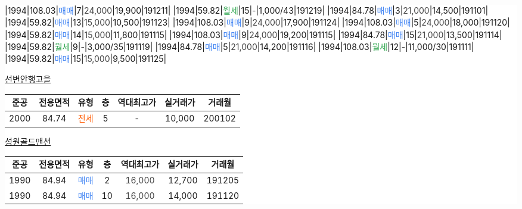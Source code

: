 |1994|108.03|<span style="color:#4285f3">매매</span>|7|<span style="color:#444444">24,000</span>|19,900|191211|
|1994|59.82|<span style="color:#34a853">월세</span>|15|<span style="color:#444444">-</span>|1,000/43|191219|
|1994|84.78|<span style="color:#4285f3">매매</span>|3|<span style="color:#444444">21,000</span>|14,500|191101|
|1994|59.82|<span style="color:#4285f3">매매</span>|13|<span style="color:#444444">15,000</span>|10,500|191123|
|1994|108.03|<span style="color:#4285f3">매매</span>|9|<span style="color:#444444">24,000</span>|17,900|191124|
|1994|108.03|<span style="color:#4285f3">매매</span>|5|<span style="color:#444444">24,000</span>|18,000|191120|
|1994|59.82|<span style="color:#4285f3">매매</span>|14|<span style="color:#444444">15,000</span>|11,800|191115|
|1994|108.03|<span style="color:#4285f3">매매</span>|9|<span style="color:#444444">24,000</span>|19,200|191115|
|1994|84.78|<span style="color:#4285f3">매매</span>|15|<span style="color:#444444">21,000</span>|13,500|191114|
|1994|59.82|<span style="color:#34a853">월세</span>|9|<span style="color:#444444">-</span>|3,000/35|191119|
|1994|84.78|<span style="color:#4285f3">매매</span>|5|<span style="color:#444444">21,000</span>|14,200|191116|
|1994|108.03|<span style="color:#34a853">월세</span>|12|<span style="color:#444444">-</span>|11,000/30|191111|
|1994|59.82|<span style="color:#4285f3">매매</span>|15|<span style="color:#444444">15,000</span>|9,500|191125|


<script async src="//pagead2.googlesyndication.com/pagead/js/adsbygoogle.js"></script>

<ins class="adsbygoogle"
     style="display:block"
     data-ad-client="ca-pub-1142216861245946"
     data-ad-slot="4805727019"
     data-ad-format="auto"
     data-full-width-responsive="true"></ins>
<script>
(adsbygoogle = window.adsbygoogle || []).push({});
</script>


[선변안행고을](https://search.naver.com/search.naver?query=%EC%A0%84%EB%9D%BC%EB%B6%81%EB%8F%84+%EC%A0%84%EC%A3%BC%EC%8B%9C+%EC%99%84%EC%82%B0%EA%B5%AC+%ED%9A%A8%EC%9E%90%EB%8F%991%EA%B0%80+%EC%84%A0%EB%B3%80%EC%95%88%ED%96%89%EA%B3%A0%EC%9D%84)

|준공|전용면적|유형|층|역대최고가|실거래가|거래월|
|:---:|:---:|:---:|:---:|:---:|:---:|:---:|
|2000|84.74|<span style="color:#ff5a00">전세</span>|5|<span style="color:#444444">-</span>|10,000|200102|

[성원골드맨션](https://search.naver.com/search.naver?query=%EC%A0%84%EB%9D%BC%EB%B6%81%EB%8F%84+%EC%A0%84%EC%A3%BC%EC%8B%9C+%EC%99%84%EC%82%B0%EA%B5%AC+%ED%9A%A8%EC%9E%90%EB%8F%991%EA%B0%80+%EC%84%B1%EC%9B%90%EA%B3%A8%EB%93%9C%EB%A7%A8%EC%85%98)

|준공|전용면적|유형|층|역대최고가|실거래가|거래월|
|:---:|:---:|:---:|:---:|:---:|:---:|:---:|
|1990|84.94|<span style="color:#4285f3">매매</span>|2|<span style="color:#444444">16,000</span>|12,700|191205|
|1990|84.94|<span style="color:#4285f3">매매</span>|10|<span style="color:#444444">16,000</span>|14,000|191120|
